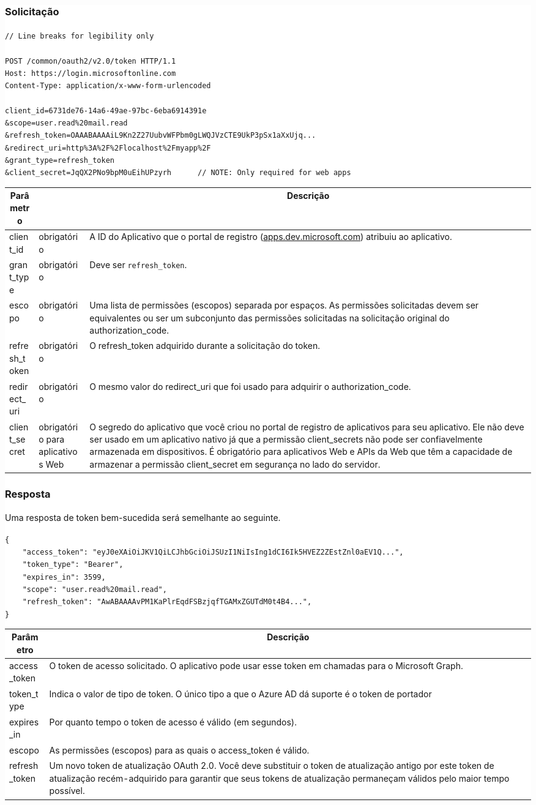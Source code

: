 ### <a name="request"></a>Solicitação
```
// Line breaks for legibility only

POST /common/oauth2/v2.0/token HTTP/1.1
Host: https://login.microsoftonline.com
Content-Type: application/x-www-form-urlencoded

client_id=6731de76-14a6-49ae-97bc-6eba6914391e
&scope=user.read%20mail.read
&refresh_token=OAAABAAAAiL9Kn2Z27UubvWFPbm0gLWQJVzCTE9UkP3pSx1aXxUjq...
&redirect_uri=http%3A%2F%2Flocalhost%2Fmyapp%2F
&grant_type=refresh_token
&client_secret=JqQX2PNo9bpM0uEihUPzyrh      // NOTE: Only required for web apps
```

| Parâmetro |  | Descrição |
| --- | --- | --- |
| client_id |obrigatório |A ID do Aplicativo que o portal de registro ([apps.dev.microsoft.com](https://apps.dev.microsoft.com/?referrer=https://azure.microsoft.com/documentation/articles&deeplink=/appList)) atribuiu ao aplicativo. |
| grant_type |obrigatório |Deve ser `refresh_token`. |
| escopo |obrigatório |Uma lista de permissões (escopos) separada por espaços.  As permissões solicitadas devem ser equivalentes ou ser um subconjunto das permissões solicitadas na solicitação original do authorization_code. |
| refresh_token |obrigatório |O refresh_token adquirido durante a solicitação do token. |
| redirect_uri |obrigatório |O mesmo valor do redirect_uri que foi usado para adquirir o authorization_code. |
| client_secret |obrigatório para aplicativos Web |O segredo do aplicativo que você criou no portal de registro de aplicativos para seu aplicativo.  Ele não deve ser usado em um aplicativo nativo já que a permissão client_secrets não pode ser confiavelmente armazenada em dispositivos.  É obrigatório para aplicativos Web e APIs da Web que têm a capacidade de armazenar a permissão client_secret em segurança no lado do servidor. |

### <a name="response"></a>Resposta
Uma resposta de token bem-sucedida será semelhante ao seguinte.

```
{
    "access_token": "eyJ0eXAiOiJKV1QiLCJhbGciOiJSUzI1NiIsIng1dCI6Ik5HVEZ2ZEstZnl0aEV1Q...",
    "token_type": "Bearer",
    "expires_in": 3599,
    "scope": "user.read%20mail.read",
    "refresh_token": "AwABAAAAvPM1KaPlrEqdFSBzjqfTGAMxZGUTdM0t4B4...",
}
```
| Parâmetro | Descrição |
| --- | --- |
| access_token |O token de acesso solicitado. O aplicativo pode usar esse token em chamadas para o Microsoft Graph. |
| token_type |Indica o valor de tipo de token. O único tipo a que o Azure AD dá suporte é o token de portador |
| expires_in |Por quanto tempo o token de acesso é válido (em segundos). |
| escopo |As permissões (escopos) para as quais o access_token é válido. |
| refresh_token |Um novo token de atualização OAuth 2.0. Você deve substituir o token de atualização antigo por este token de atualização recém-adquirido para garantir que seus tokens de atualização permaneçam válidos pelo maior tempo possível. |
